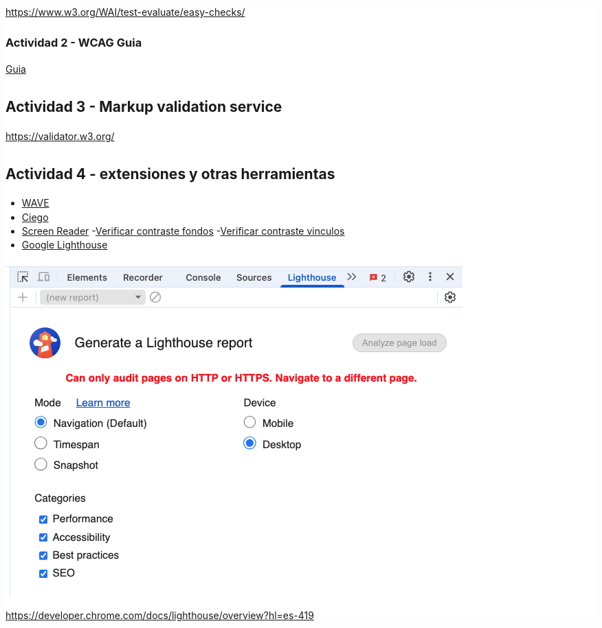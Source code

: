 https://www.w3.org/WAI/test-evaluate/easy-checks/

### Actividad 2 - WCAG Guia
[Guia](https://www.w3.org/WAI/WCAG22/quickref/?versions=2.1)

## Actividad 3 - Markup validation service
https://validator.w3.org/

## Actividad 4 - extensiones y otras herramientas
- [WAVE](https://chromewebstore.google.com/detail/wave-evaluation-tool/jbbplnpkjmmeebjpijfedlgcdilocofh)
- [Ciego](https://chromewebstore.google.com/detail/lets-get-color-blind/bkdgdianpkfahpkmphgehigalpighjck)
- [Screen Reader](https://chromewebstore.google.com/detail/screen-reader-for-google/nddfhonnmhcldcbmhbdldfpkbfpgjoeh)
-[Verificar contraste fondos](https://webaim.org/resources/contrastchecker/)
-[Verificar contraste vinculos](https://webaim.org/resources/linkcontrastchecker/)
- [Google Lighthouse](https://chromewebstore.google.com/detail/lighthouse/blipmdconlkpinefehnmjammfjpmpbjk?hl=es)


![Google Lighthouse Dev Tools](../../x-assets/0488/lighthouse.png)

https://developer.chrome.com/docs/lighthouse/overview?hl=es-419


